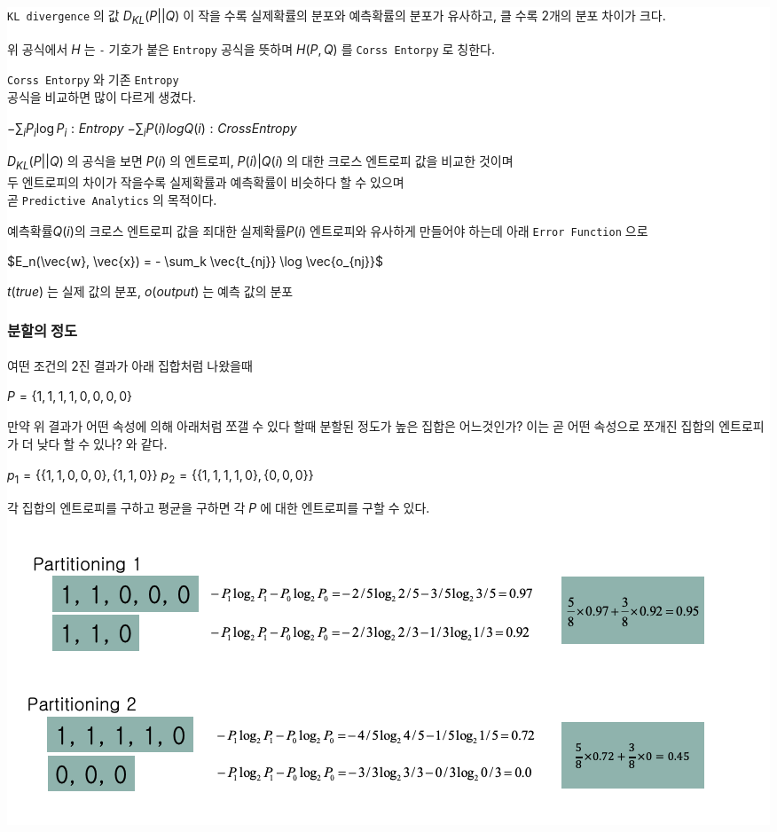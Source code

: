 `KL divergence` 의 값 $D_{KL}(P||Q)$ 이 작을 수록 실제확률의 분포와 예측확률의 분포가 유사하고,
클 수록 2개의 분포 차이가 크다.  


위 공식에서 $H$ 는  `-` 기호가 붙은 `Entropy` 공식을 뜻하며
$H(P, Q)$ 를 `Corss Entorpy` 로 칭한다.  

`Corss Entorpy` 와 기존 `Entropy`  
공식을 비교하면 많이 다르게 생겼다.  

$-\sum_{i}  P_i \log P_i : Entropy$
$-\sum_i P(i) log Q(i) : Cross Entropy$ 

$D_{KL}(P||Q)$ 의 공식을 보면 $P(i)$ 의 엔트로피, $P(i)|Q(i)$ 의 대한 크로스 엔트로피 값을 비교한 것이며  
두 엔트로피의 차이가 작을수록 실제확률과 예측확률이 비슷하다 할 수 있으며  
곧 `Predictive Analytics` 의 목적이다.

예측확률$Q(i)$의 크로스 엔트로피 값을 죄대한 실제확률$P(i)$ 엔트로피와 유사하게 만들어야 하는데 아래 `Error Function` 으로 

$E_n(\vec{w}, \vec{x}) = - \sum_k \vec{t_{nj}} \log \vec{o_{nj}}$

$t(true)$ 는 실제 값의 분포,
$o(output)$ 는 예측 값의 분포 

### 분할의 정도  

여떤 조건의 2진 결과가 아래 집합처럼 나왔을때

$P = \{1,1,1,1,0,0,0,0\}$

만약 위 결과가 어떤 속성에 의해 아래처럼 쪼갤 수 있다 할때
분할된 정도가 높은 집합은 어느것인가? 
이는 곧 어떤 속성으로 쪼개진 집합의 엔트로피가 더 낮다 할 수 있나? 와 같다.  

$p_1 = \{\{1,1,0,0,0\},\{1,1,0\}\}$
$p_2 = \{\{1,1,1,1,0\},\{0,0,0\}\}$


각 집합의 엔트로피를 구하고 평균을 구하면 각 $P$ 에 대한 엔트로피를 구할 수 있다.  

![1](image/class4-3.png)
